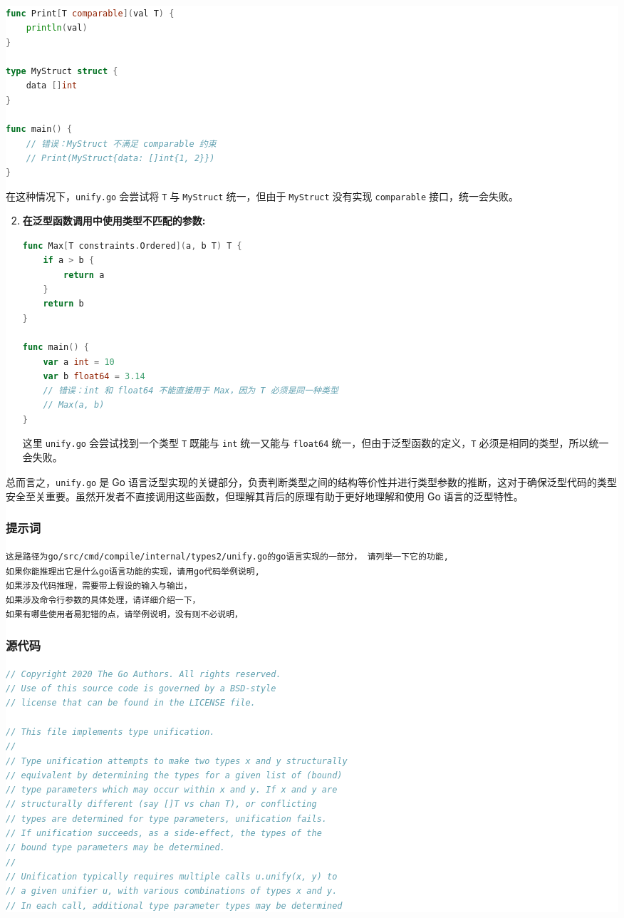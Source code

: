    ```go
   func Print[T comparable](val T) {
       println(val)
   }

   type MyStruct struct {
       data []int
   }

   func main() {
       // 错误：MyStruct 不满足 comparable 约束
       // Print(MyStruct{data: []int{1, 2}})
   }
   ```
   在这种情况下，`unify.go` 会尝试将 `T` 与 `MyStruct` 统一，但由于 `MyStruct` 没有实现 `comparable` 接口，统一会失败。

2. **在泛型函数调用中使用类型不匹配的参数:**

   ```go
   func Max[T constraints.Ordered](a, b T) T {
       if a > b {
           return a
       }
       return b
   }

   func main() {
       var a int = 10
       var b float64 = 3.14
       // 错误：int 和 float64 不能直接用于 Max，因为 T 必须是同一种类型
       // Max(a, b)
   }
   ```
   这里 `unify.go` 会尝试找到一个类型 `T` 既能与 `int` 统一又能与 `float64` 统一，但由于泛型函数的定义，`T` 必须是相同的类型，所以统一会失败。

总而言之，`unify.go` 是 Go 语言泛型实现的关键部分，负责判断类型之间的结构等价性并进行类型参数的推断，这对于确保泛型代码的类型安全至关重要。虽然开发者不直接调用这些函数，但理解其背后的原理有助于更好地理解和使用 Go 语言的泛型特性。

### 提示词
```
这是路径为go/src/cmd/compile/internal/types2/unify.go的go语言实现的一部分， 请列举一下它的功能, 　
如果你能推理出它是什么go语言功能的实现，请用go代码举例说明, 
如果涉及代码推理，需要带上假设的输入与输出，
如果涉及命令行参数的具体处理，请详细介绍一下，
如果有哪些使用者易犯错的点，请举例说明，没有则不必说明，
```

### 源代码
```go
// Copyright 2020 The Go Authors. All rights reserved.
// Use of this source code is governed by a BSD-style
// license that can be found in the LICENSE file.

// This file implements type unification.
//
// Type unification attempts to make two types x and y structurally
// equivalent by determining the types for a given list of (bound)
// type parameters which may occur within x and y. If x and y are
// structurally different (say []T vs chan T), or conflicting
// types are determined for type parameters, unification fails.
// If unification succeeds, as a side-effect, the types of the
// bound type parameters may be determined.
//
// Unification typically requires multiple calls u.unify(x, y) to
// a given unifier u, with various combinations of types x and y.
// In each call, additional type parameter types may be determined
```